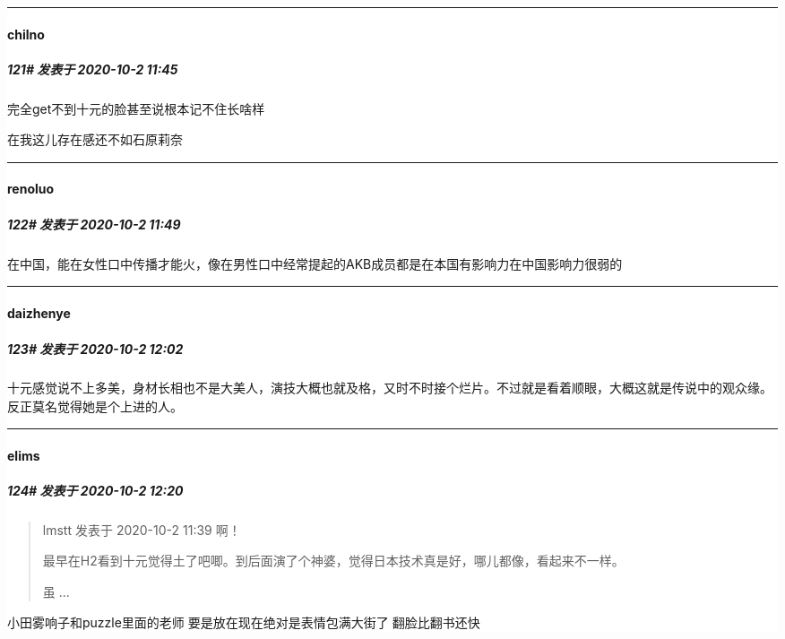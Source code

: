 





-----

####  chilno  
##### 121#       发表于 2020-10-2 11:45




完全get不到十元的脸甚至说根本记不住长啥样

在我这儿存在感还不如石原莉奈







-----

####  renoluo  
##### 122#       发表于 2020-10-2 11:49




在中国，能在女性口中传播才能火，像在男性口中经常提起的AKB成员都是在本国有影响力在中国影响力很弱的







-----

####  daizhenye  
##### 123#       发表于 2020-10-2 12:02




十元感觉说不上多美，身材长相也不是大美人，演技大概也就及格，又时不时接个烂片。不过就是看着顺眼，大概这就是传说中的观众缘。反正莫名觉得她是个上进的人。







-----

####  elims  
##### 124#       发表于 2020-10-2 12:20



<blockquote>lmstt 发表于 2020-10-2 11:39
啊！

最早在H2看到十元觉得土了吧唧。到后面演了个神婆，觉得日本技术真是好，哪儿都像，看起来不一样。

虽 ...</blockquote>
小田雾响子和puzzle里面的老师 要是放在现在绝对是表情包满大街了 翻脸比翻书还快





                                             